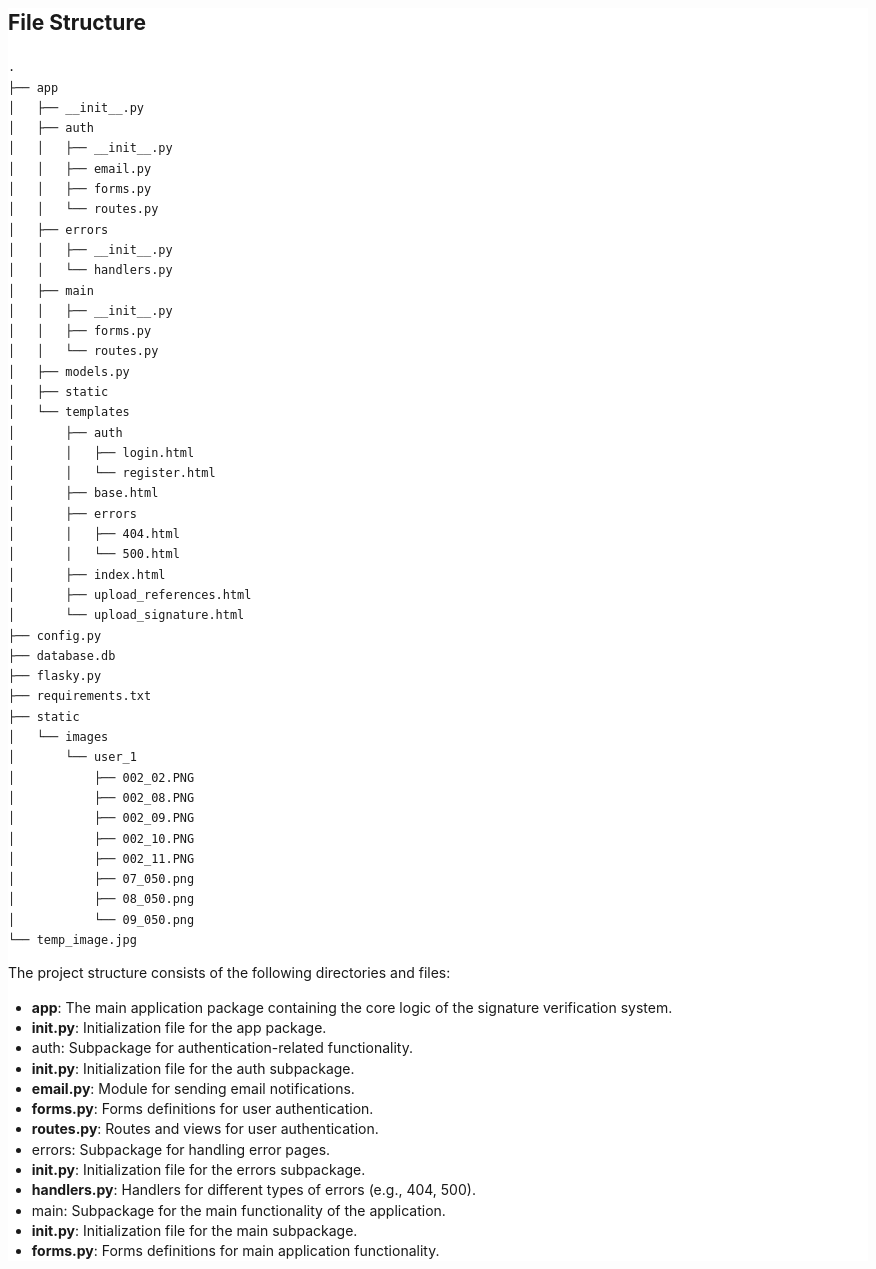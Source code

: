 ## File Structure
```txt
.
├── app
│   ├── __init__.py
│   ├── auth
│   │   ├── __init__.py
│   │   ├── email.py
│   │   ├── forms.py
│   │   └── routes.py
│   ├── errors
│   │   ├── __init__.py
│   │   └── handlers.py
│   ├── main
│   │   ├── __init__.py
│   │   ├── forms.py
│   │   └── routes.py
│   ├── models.py
│   ├── static
│   └── templates
│       ├── auth
│       │   ├── login.html
│       │   └── register.html
│       ├── base.html
│       ├── errors
│       │   ├── 404.html
│       │   └── 500.html
│       ├── index.html
│       ├── upload_references.html
│       └── upload_signature.html
├── config.py
├── database.db
├── flasky.py
├── requirements.txt
├── static
│   └── images
│       └── user_1
│           ├── 002_02.PNG
│           ├── 002_08.PNG
│           ├── 002_09.PNG
│           ├── 002_10.PNG
│           ├── 002_11.PNG
│           ├── 07_050.png
│           ├── 08_050.png
│           └── 09_050.png
└── temp_image.jpg
```

The project structure consists of the following directories and files:
- **app**: The main application package containing the core logic of the signature verification system.
- **__init__.py**: Initialization file for the app package.
- auth: Subpackage for authentication-related functionality.
- **__init__.py**: Initialization file for the auth subpackage.
- **email.py**: Module for sending email notifications.
- **forms.py**: Forms definitions for user authentication.
- **routes.py**: Routes and views for user authentication.
- errors: Subpackage for handling error pages.
- **__init__.py**: Initialization file for the errors subpackage.
- **handlers.py**: Handlers for different types of errors (e.g., 404, 500).
- main: Subpackage for the main functionality of the application.
- **__init__.py**: Initialization file for the main subpackage.
- **forms.py**: Forms definitions for main application functionality.